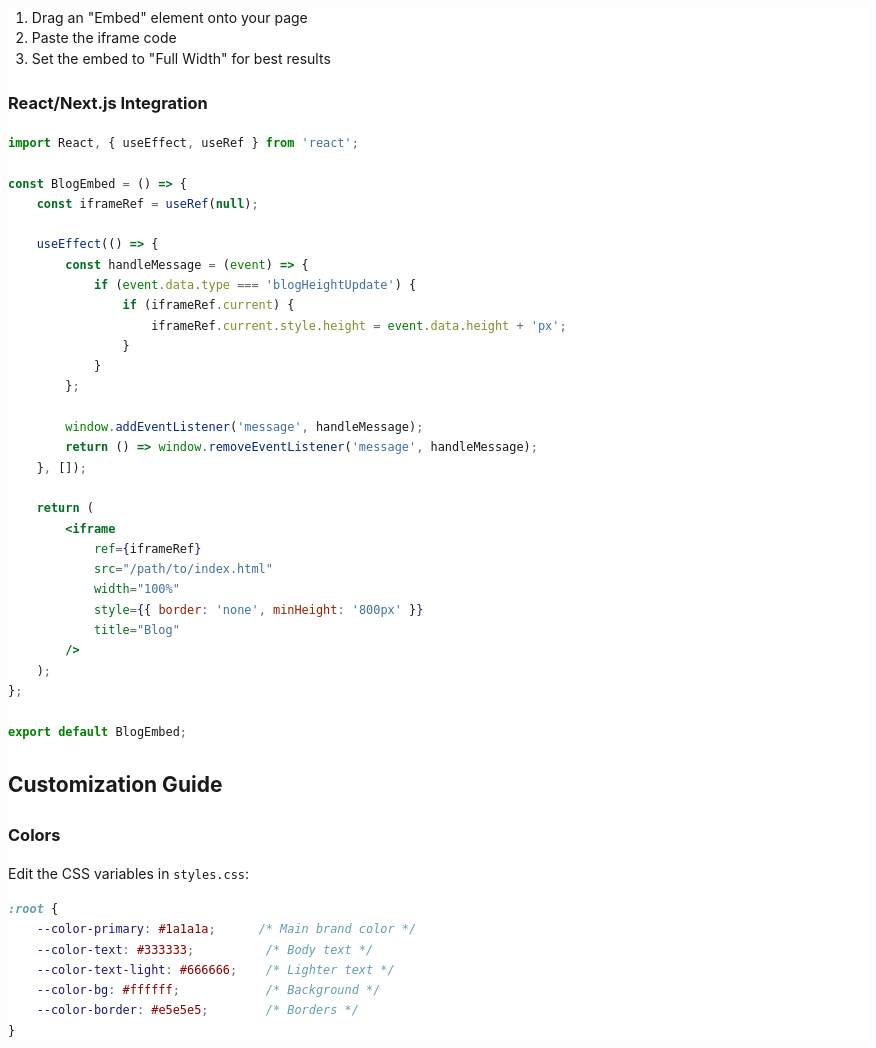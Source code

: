1. Drag an "Embed" element onto your page
2. Paste the iframe code
3. Set the embed to "Full Width" for best results

### React/Next.js Integration

```jsx
import React, { useEffect, useRef } from 'react';

const BlogEmbed = () => {
    const iframeRef = useRef(null);

    useEffect(() => {
        const handleMessage = (event) => {
            if (event.data.type === 'blogHeightUpdate') {
                if (iframeRef.current) {
                    iframeRef.current.style.height = event.data.height + 'px';
                }
            }
        };

        window.addEventListener('message', handleMessage);
        return () => window.removeEventListener('message', handleMessage);
    }, []);

    return (
        <iframe
            ref={iframeRef}
            src="/path/to/index.html"
            width="100%"
            style={{ border: 'none', minHeight: '800px' }}
            title="Blog"
        />
    );
};

export default BlogEmbed;
```

## Customization Guide

### Colors

Edit the CSS variables in `styles.css`:

```css
:root {
    --color-primary: #1a1a1a;      /* Main brand color */
    --color-text: #333333;          /* Body text */
    --color-text-light: #666666;    /* Lighter text */
    --color-bg: #ffffff;            /* Background */
    --color-border: #e5e5e5;        /* Borders */
}
```
